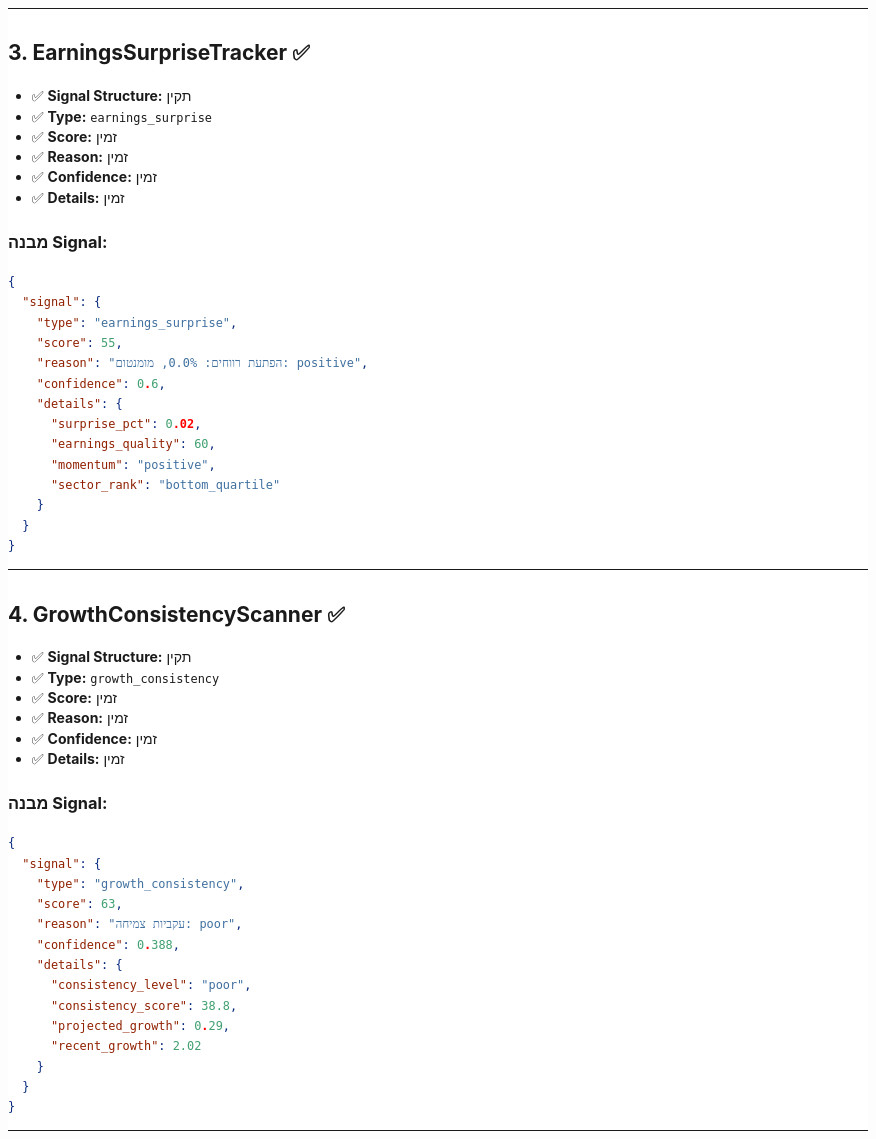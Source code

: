 
---

## **3. EarningsSurpriseTracker** ✅
- ✅ **Signal Structure:** תקין
- ✅ **Type:** `earnings_surprise`
- ✅ **Score:** זמין
- ✅ **Reason:** זמין
- ✅ **Confidence:** זמין
- ✅ **Details:** זמין

### **מבנה Signal:**
```json
{
  "signal": {
    "type": "earnings_surprise",
    "score": 55,
    "reason": "הפתעת רווחים: 0.0%, מומנטום: positive",
    "confidence": 0.6,
    "details": {
      "surprise_pct": 0.02,
      "earnings_quality": 60,
      "momentum": "positive",
      "sector_rank": "bottom_quartile"
    }
  }
}
```

---

## **4. GrowthConsistencyScanner** ✅
- ✅ **Signal Structure:** תקין
- ✅ **Type:** `growth_consistency`
- ✅ **Score:** זמין
- ✅ **Reason:** זמין
- ✅ **Confidence:** זמין
- ✅ **Details:** זמין

### **מבנה Signal:**
```json
{
  "signal": {
    "type": "growth_consistency",
    "score": 63,
    "reason": "עקביות צמיחה: poor",
    "confidence": 0.388,
    "details": {
      "consistency_level": "poor",
      "consistency_score": 38.8,
      "projected_growth": 0.29,
      "recent_growth": 2.02
    }
  }
}
```

---
